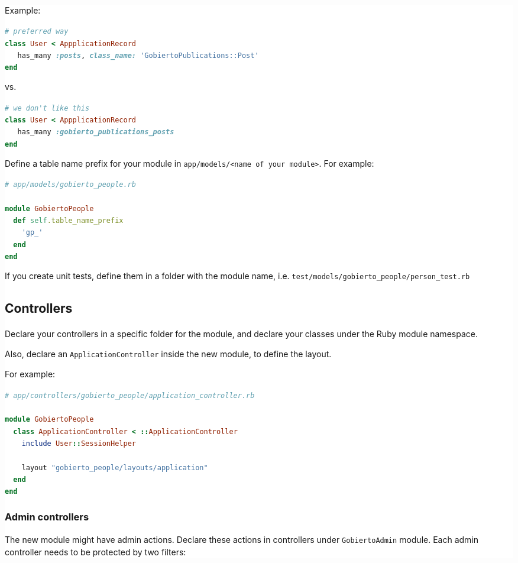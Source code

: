 Example:

```ruby
# preferred way
class User < AppplicationRecord
   has_many :posts, class_name: 'GobiertoPublications::Post'
end
```

vs.

```ruby
# we don't like this
class User < AppplicationRecord
   has_many :gobierto_publications_posts
end
```

Define a table name prefix for your module in `app/models/<name of your module>`. For example:

```ruby
# app/models/gobierto_people.rb

module GobiertoPeople
  def self.table_name_prefix
    'gp_'
  end
end
```

If you create unit tests, define them in a folder with the module name, i.e. `test/models/gobierto_people/person_test.rb`

## Controllers

Declare your controllers in a specific folder for the module, and declare your classes under the Ruby module namespace.

Also, declare an `ApplicationController` inside the new module, to define the layout.

For example:

```ruby
# app/controllers/gobierto_people/application_controller.rb

module GobiertoPeople
  class ApplicationController < ::ApplicationController
    include User::SessionHelper

    layout "gobierto_people/layouts/application"
  end
end
```

### Admin controllers

The new module might have admin actions. Declare these actions in controllers under `GobiertoAdmin` module. Each admin controller needs to be protected by two filters:
